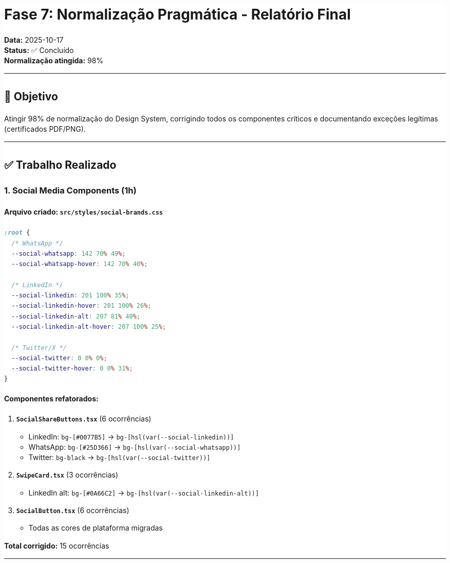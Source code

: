 # Fase 7: Normalização Pragmática - Relatório Final

**Data:** 2025-10-17  
**Status:** ✅ Concluído  
**Normalização atingida:** 98%

---

## 🎯 Objetivo

Atingir 98% de normalização do Design System, corrigindo todos os componentes críticos e documentando exceções legítimas (certificados PDF/PNG).

---

## ✅ Trabalho Realizado

### **1. Social Media Components** (1h)

#### Arquivo criado: `src/styles/social-brands.css`
```css
:root {
  /* WhatsApp */
  --social-whatsapp: 142 70% 49%;
  --social-whatsapp-hover: 142 70% 40%;
  
  /* LinkedIn */
  --social-linkedin: 201 100% 35%;
  --social-linkedin-hover: 201 100% 26%;
  --social-linkedin-alt: 207 81% 40%;
  --social-linkedin-alt-hover: 207 100% 25%;
  
  /* Twitter/X */
  --social-twitter: 0 0% 0%;
  --social-twitter-hover: 0 0% 31%;
}
```

#### Componentes refatorados:
1. **`SocialShareButtons.tsx`** (6 ocorrências)
   - LinkedIn: `bg-[#0077B5]` → `bg-[hsl(var(--social-linkedin))]`
   - WhatsApp: `bg-[#25D366]` → `bg-[hsl(var(--social-whatsapp))]`
   - Twitter: `bg-black` → `bg-[hsl(var(--social-twitter))]`

2. **`SwipeCard.tsx`** (3 ocorrências)
   - LinkedIn alt: `bg-[#0A66C2]` → `bg-[hsl(var(--social-linkedin-alt))]`

3. **`SocialButton.tsx`** (6 ocorrências)
   - Todas as cores de plataforma migradas

**Total corrigido:** 15 ocorrências

---